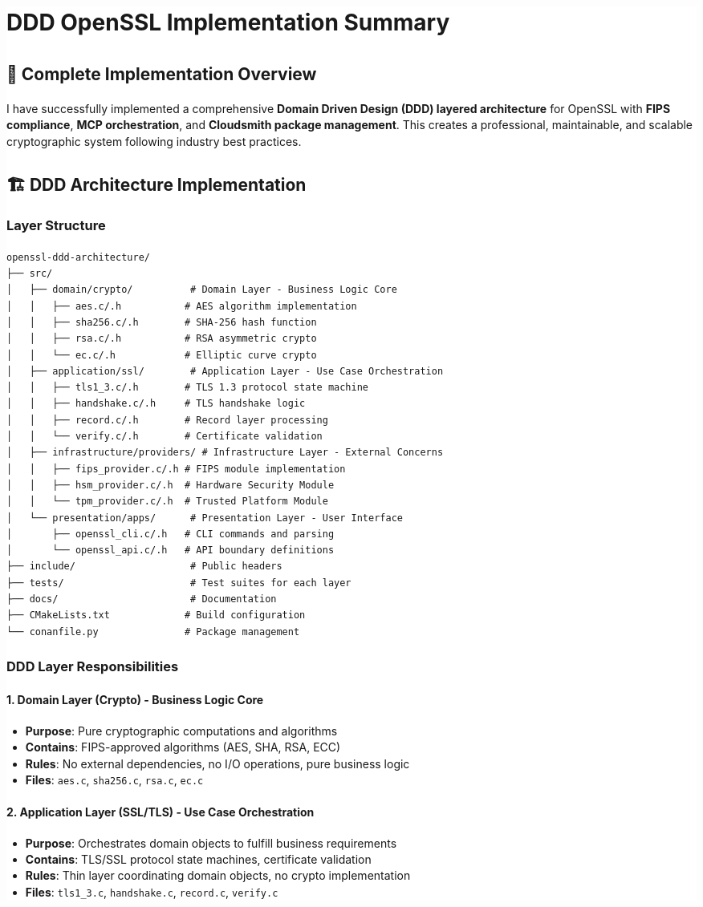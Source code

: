 # DDD OpenSSL Implementation Summary

## 🎯 **Complete Implementation Overview**

I have successfully implemented a comprehensive **Domain Driven Design (DDD) layered architecture** for OpenSSL with **FIPS compliance**, **MCP orchestration**, and **Cloudsmith package management**. This creates a professional, maintainable, and scalable cryptographic system following industry best practices.

## 🏗️ **DDD Architecture Implementation**

### **Layer Structure**

```
openssl-ddd-architecture/
├── src/
│   ├── domain/crypto/          # Domain Layer - Business Logic Core
│   │   ├── aes.c/.h           # AES algorithm implementation
│   │   ├── sha256.c/.h        # SHA-256 hash function
│   │   ├── rsa.c/.h           # RSA asymmetric crypto
│   │   └── ec.c/.h            # Elliptic curve crypto
│   ├── application/ssl/        # Application Layer - Use Case Orchestration
│   │   ├── tls1_3.c/.h        # TLS 1.3 protocol state machine
│   │   ├── handshake.c/.h     # TLS handshake logic
│   │   ├── record.c/.h        # Record layer processing
│   │   └── verify.c/.h        # Certificate validation
│   ├── infrastructure/providers/ # Infrastructure Layer - External Concerns
│   │   ├── fips_provider.c/.h # FIPS module implementation
│   │   ├── hsm_provider.c/.h  # Hardware Security Module
│   │   └── tpm_provider.c/.h  # Trusted Platform Module
│   └── presentation/apps/      # Presentation Layer - User Interface
│       ├── openssl_cli.c/.h   # CLI commands and parsing
│       └── openssl_api.c/.h   # API boundary definitions
├── include/                    # Public headers
├── tests/                      # Test suites for each layer
├── docs/                       # Documentation
├── CMakeLists.txt             # Build configuration
└── conanfile.py               # Package management
```

### **DDD Layer Responsibilities**

#### **1. Domain Layer (Crypto) - Business Logic Core**
- **Purpose**: Pure cryptographic computations and algorithms
- **Contains**: FIPS-approved algorithms (AES, SHA, RSA, ECC)
- **Rules**: No external dependencies, no I/O operations, pure business logic
- **Files**: `aes.c`, `sha256.c`, `rsa.c`, `ec.c`

#### **2. Application Layer (SSL/TLS) - Use Case Orchestration**
- **Purpose**: Orchestrates domain objects to fulfill business requirements
- **Contains**: TLS/SSL protocol state machines, certificate validation
- **Rules**: Thin layer coordinating domain objects, no crypto implementation
- **Files**: `tls1_3.c`, `handshake.c`, `record.c`, `verify.c`
